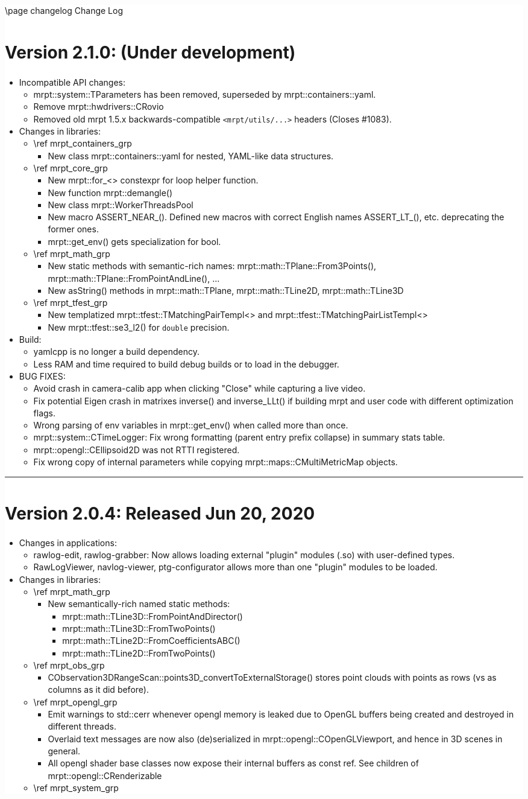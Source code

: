 \page changelog Change Log

# Version 2.1.0: (Under development)
- Incompatible API changes:
  - mrpt::system::TParameters has been removed, superseded by mrpt::containers::yaml.
  - Remove mrpt::hwdrivers::CRovio
  - Removed old mrpt 1.5.x backwards-compatible `<mrpt/utils/...>` headers (Closes #1083).
- Changes in libraries:
  - \ref mrpt_containers_grp
    - New class mrpt::containers::yaml for nested, YAML-like data structures.
  - \ref mrpt_core_grp
    - New mrpt::for_<> constexpr for loop helper function.
    - New function mrpt::demangle()
    - New class mrpt::WorkerThreadsPool
    - New macro ASSERT_NEAR_(). Defined new macros with correct English names ASSERT_LT_(), etc. deprecating the former ones.
    - mrpt::get_env() gets specialization for bool.
  - \ref mrpt_math_grp
    - New static methods with semantic-rich names: mrpt::math::TPlane::From3Points(), mrpt::math::TPlane::FromPointAndLine(), ...
    - New asString() methods in mrpt::math::TPlane, mrpt::math::TLine2D, mrpt::math::TLine3D
  - \ref mrpt_tfest_grp
    - New templatized mrpt::tfest::TMatchingPairTempl<> and mrpt::tfest::TMatchingPairListTempl<>
    - New mrpt::tfest::se3_l2() for `double` precision.
- Build:
    - yamlcpp is no longer a build dependency.
    - Less RAM and time required to build debug builds or to load in the debugger.
- BUG FIXES:
  - Avoid crash in camera-calib app when clicking "Close" while capturing a live video.
  - Fix potential Eigen crash in matrixes inverse() and inverse_LLt() if building mrpt and user code with different optimization flags.
  - Wrong parsing of env variables in mrpt::get_env() when called more than once.
  - mrpt::system::CTimeLogger: Fix wrong formatting (parent entry prefix collapse) in summary stats table.
  - mrpt::opengl::CEllipsoid2D was not RTTI registered.
  - Fix wrong copy of internal parameters while copying mrpt::maps::CMultiMetricMap objects.

------
# Version 2.0.4: Released Jun 20, 2020
- Changes in applications:
  - rawlog-edit, rawlog-grabber: Now allows loading external "plugin" modules (.so) with user-defined types.
  - RawLogViewer, navlog-viewer, ptg-configurator allows more than one "plugin" modules to be loaded.
- Changes in libraries:
  - \ref mrpt_math_grp
    - New semantically-rich named static methods:
      - mrpt::math::TLine3D::FromPointAndDirector()
      - mrpt::math::TLine3D::FromTwoPoints()
      - mrpt::math::TLine2D::FromCoefficientsABC()
      - mrpt::math::TLine2D::FromTwoPoints()
  - \ref mrpt_obs_grp
    - CObservation3DRangeScan::points3D_convertToExternalStorage() stores point clouds with points as rows (vs as columns as it did before).
  - \ref mrpt_opengl_grp
    - Emit warnings to std::cerr whenever opengl memory is leaked due to OpenGL buffers being created and destroyed in different threads.
    - Overlaid text messages are now also (de)serialized in mrpt::opengl::COpenGLViewport, and hence in 3D scenes in general.
    - All opengl shader base classes now expose their internal buffers as const ref. See children of mrpt::opengl::CRenderizable
  - \ref mrpt_system_grp